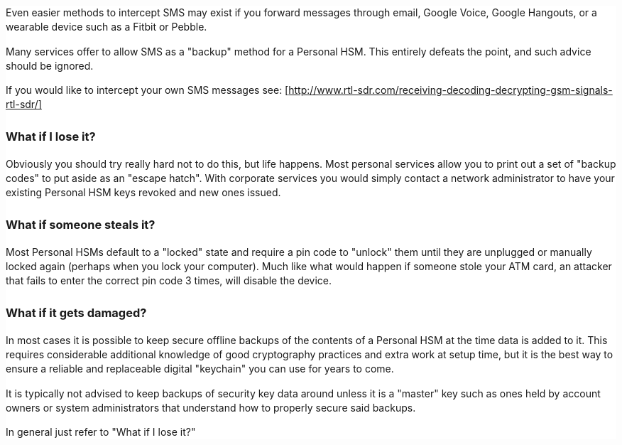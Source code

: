 Even easier methods to intercept SMS may exist if you forward messages through
email, Google Voice, Google Hangouts, or a wearable device such as a Fitbit or
Pebble.

Many services offer to allow SMS as a "backup" method for a Personal HSM.
This entirely defeats the point, and such advice should be ignored.

If you would like to intercept your own SMS messages see:
[http://www.rtl-sdr.com/receiving-decoding-decrypting-gsm-signals-rtl-sdr/]

### What if I lose it?

Obviously you should try really hard not to do this, but life happens. Most
personal services allow you to print out a set of "backup codes" to put aside
as an "escape hatch". With corporate services you would simply contact a
network administrator to have your existing Personal HSM keys revoked and
new ones issued.

### What if someone steals it?

Most Personal HSMs default to a "locked" state and require a pin code to
"unlock" them until they are unplugged or manually locked again (perhaps when
you lock your computer). Much like what would happen if someone stole your ATM
card, an attacker that fails to enter the correct pin code 3 times, will
disable the device.

### What if it gets damaged?

In most cases it is possible to keep secure offline backups of the contents of
a Personal HSM at the time data is added to it. This requires considerable
additional knowledge of good cryptography practices and extra work at setup
time, but it is the best way to ensure a reliable and replaceable digital
"keychain" you can use for years to come.

It is typically not advised to keep backups of security key data around unless
it is a "master" key such as ones held by account owners or system
administrators that understand how to properly secure said backups.

In general just refer to "What if I lose it?"
